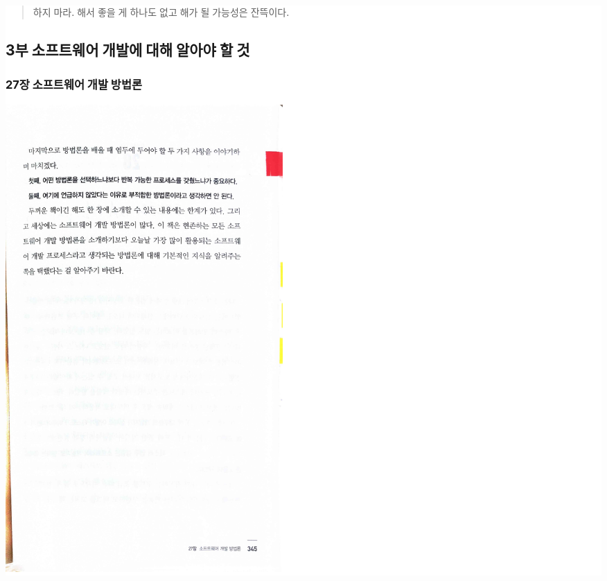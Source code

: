 > 하지 마라. 해서 좋을 게 하나도 없고 해가 될 가능성은 잔뜩이다.

## 3부 소프트웨어 개발에 대해 알아야 할 것

### 27장 소프트웨어 개발 방법론
<img src="career_skill/5.jpg" alt="" width="400"/>
